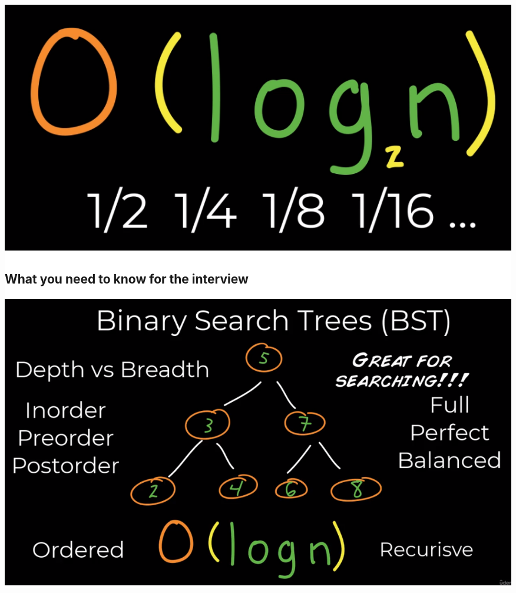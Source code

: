 ![Untitled](images/dsa-jr/Untitled%2074.png)

## What you need to know for the interview

![Untitled](images/dsa-jr/Untitled%2075.png)
